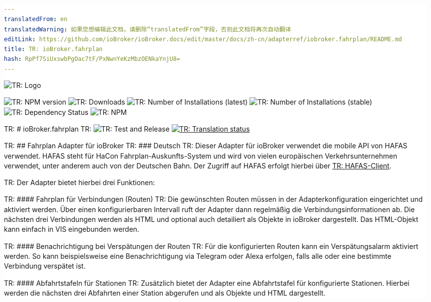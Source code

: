 ```yaml
---
translatedFrom: en
translatedWarning: 如果您想编辑此文档，请删除“translatedFrom”字段，否则此文档将再次自动翻译
editLink: https://github.com/ioBroker/ioBroker.docs/edit/master/docs/zh-cn/adapterref/iobroker.fahrplan/README.md
title: TR: ioBroker.fahrplan
hash: RpPf7SiUxswbPgOac7tF/PxNwnYeKzMbzOENkaYnjU8=
---
```

![TR: Logo](../../../en/adapterref/iobroker.fahrplan/admin/fahrplan.png)

![TR: NPM version](http://img.shields.io/npm/v/iobroker.fahrplan.svg)
![TR: Downloads](https://img.shields.io/npm/dm/iobroker.fahrplan.svg)
![TR: Number of Installations (latest)](https://iobroker.live/badges/fahrplan-installed.svg)
![TR: Number of Installations (stable)](https://iobroker.live/badges/fahrplan-stable.svg)
![TR: Dependency Status](https://img.shields.io/david/gaudes/iobroker.fahrplan.svg)
![TR: NPM](https://nodei.co/npm/iobroker.fahrplan.png?downloads=true)

TR: # ioBroker.fahrplan
TR: ![TR: Test and Release](https://github.com/gaudes/ioBroker.fahrplan/workflows/Test%20and%20Release/badge.svg) [![TR: Translation status](https://weblate.iobroker.net/widgets/adapters/-/fahrplan/svg-badge.svg)](https://weblate.iobroker.net/engage/adapters/?utm_source=widget)

TR: ## Fahrplan Adapter für ioBroker
TR: ### Deutsch
TR: Dieser Adapter für ioBroker verwendet die mobile API von HAFAS verwendet. HAFAS steht für HaCon Fahrplan-Auskunfts-System und wird von vielen europäischen Verkehrsunternehmen verwendet, unter anderem auch von der Deutschen Bahn.
Der Zugriff auf HAFAS erfolgt hierbei über [TR: HAFAS-Client](https://github.com/public-transport/hafas-client).

TR: Der Adapter bietet hierbei drei Funktionen:

TR: #### Fahrplan für Verbindungen (Routen)
TR: Die gewünschten Routen müssen in der Adapterkonfiguration eingerichtet und aktiviert werden.
Über einen konfigurierbaren Intervall ruft der Adapter dann regelmäßig die Verbindungsinformationen ab.
Die nächsten drei Verbindungen werden als HTML und optional auch detailiert als Objekte in ioBroker dargestellt.
Das HTML-Objekt kann einfach in VIS eingebunden werden.

TR: #### Benachrichtigung bei Verspätungen der Routen
TR: Für die konfigurierten Routen kann ein Verspätungsalarm aktiviert werden. So kann beispielsweise eine Benachrichtigung via Telegram oder Alexa erfolgen, falls alle oder eine bestimmte Verbindung verspätet ist.

TR: #### Abfahrtstafeln für Stationen
TR: Zusätzlich bietet der Adapter eine Abfahrtstafel für konfigurierte Stationen.
Hierbei werden die nächsten drei Abfahrten einer Station abgerufen und als Objekte und HTML dargestellt.
